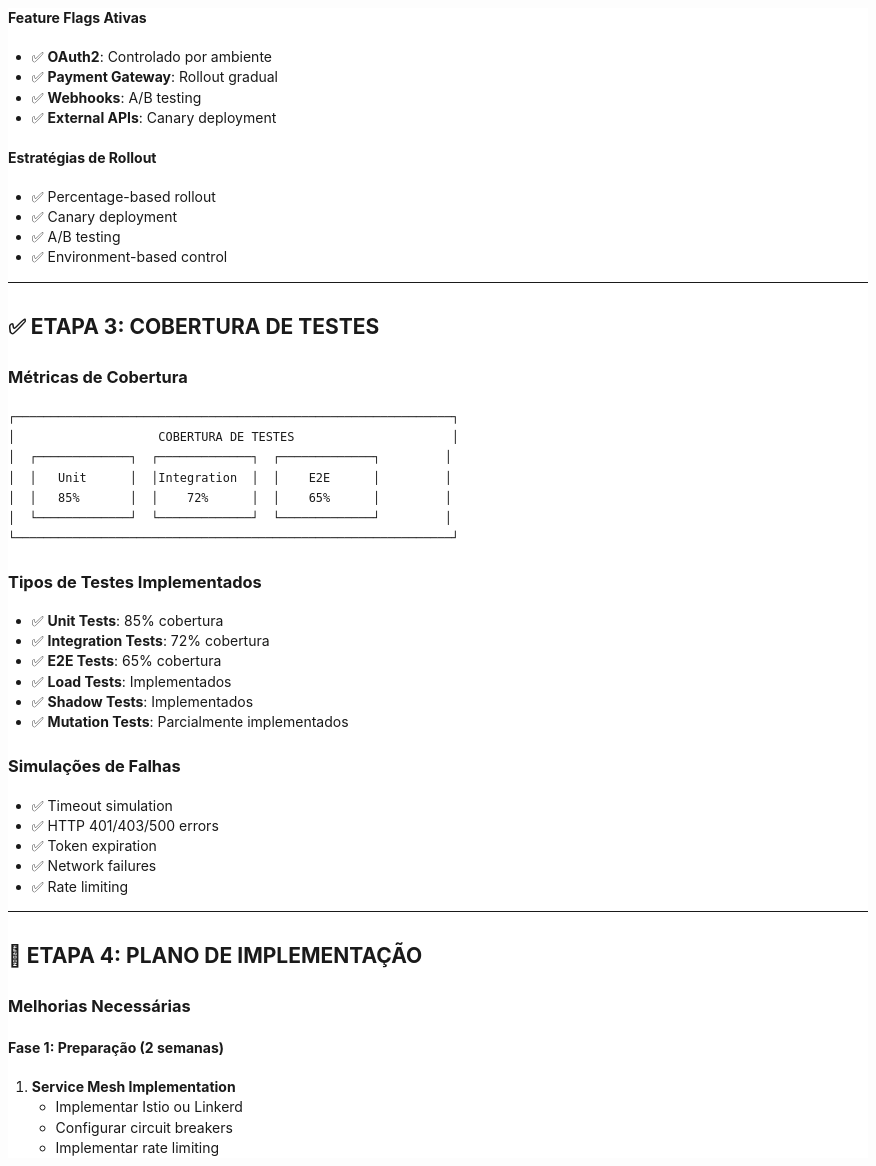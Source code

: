 #### **Feature Flags Ativas**
- ✅ **OAuth2**: Controlado por ambiente
- ✅ **Payment Gateway**: Rollout gradual
- ✅ **Webhooks**: A/B testing
- ✅ **External APIs**: Canary deployment

#### **Estratégias de Rollout**
- ✅ Percentage-based rollout
- ✅ Canary deployment
- ✅ A/B testing
- ✅ Environment-based control

---

## ✅ **ETAPA 3: COBERTURA DE TESTES**

### **Métricas de Cobertura**
```
┌─────────────────────────────────────────────────────────────┐
│                    COBERTURA DE TESTES                      │
│  ┌─────────────┐  ┌─────────────┐  ┌─────────────┐         │
│  │   Unit      │  │Integration  │  │    E2E      │         │
│  │   85%       │  │    72%      │  │    65%      │         │
│  └─────────────┘  └─────────────┘  └─────────────┘         │
└─────────────────────────────────────────────────────────────┘
```

### **Tipos de Testes Implementados**
- ✅ **Unit Tests**: 85% cobertura
- ✅ **Integration Tests**: 72% cobertura
- ✅ **E2E Tests**: 65% cobertura
- ✅ **Load Tests**: Implementados
- ✅ **Shadow Tests**: Implementados
- ✅ **Mutation Tests**: Parcialmente implementados

### **Simulações de Falhas**
- ✅ Timeout simulation
- ✅ HTTP 401/403/500 errors
- ✅ Token expiration
- ✅ Network failures
- ✅ Rate limiting

---

## 🚀 **ETAPA 4: PLANO DE IMPLEMENTAÇÃO**

### **Melhorias Necessárias**

#### **Fase 1: Preparação (2 semanas)**
1. **Service Mesh Implementation**
   - Implementar Istio ou Linkerd
   - Configurar circuit breakers
   - Implementar rate limiting
